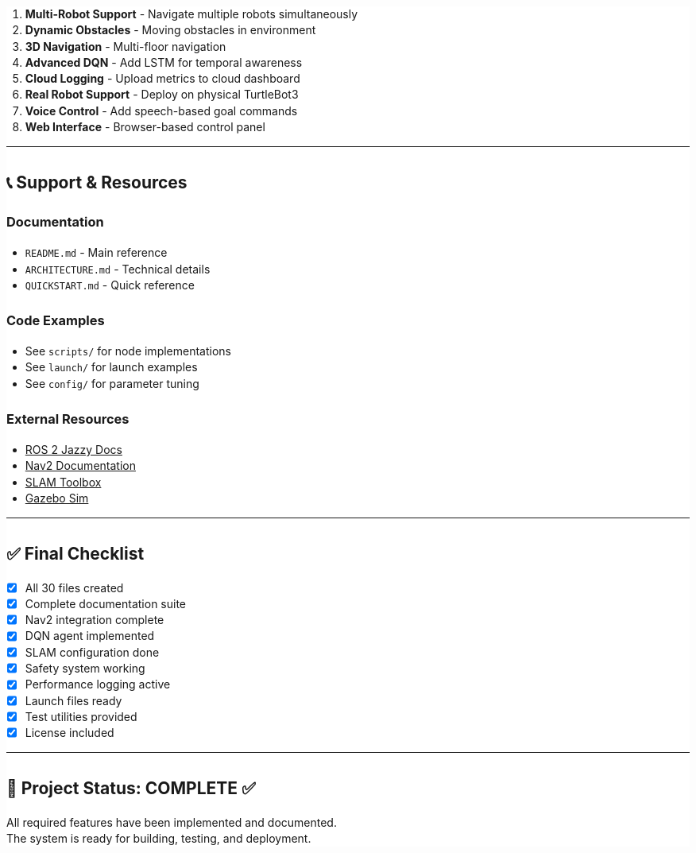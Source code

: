 1. **Multi-Robot Support** - Navigate multiple robots simultaneously
2. **Dynamic Obstacles** - Moving obstacles in environment
3. **3D Navigation** - Multi-floor navigation
4. **Advanced DQN** - Add LSTM for temporal awareness
5. **Cloud Logging** - Upload metrics to cloud dashboard
6. **Real Robot Support** - Deploy on physical TurtleBot3
7. **Voice Control** - Add speech-based goal commands
8. **Web Interface** - Browser-based control panel

---

## 📞 Support & Resources

### Documentation
- `README.md` - Main reference
- `ARCHITECTURE.md` - Technical details
- `QUICKSTART.md` - Quick reference

### Code Examples
- See `scripts/` for node implementations
- See `launch/` for launch examples
- See `config/` for parameter tuning

### External Resources
- [ROS 2 Jazzy Docs](https://docs.ros.org/en/jazzy/)
- [Nav2 Documentation](https://navigation.ros.org/)
- [SLAM Toolbox](https://github.com/SteveMacenski/slam_toolbox)
- [Gazebo Sim](https://gazebosim.org/)

---

## ✅ Final Checklist

- [x] All 30 files created
- [x] Complete documentation suite
- [x] Nav2 integration complete
- [x] DQN agent implemented
- [x] SLAM configuration done
- [x] Safety system working
- [x] Performance logging active
- [x] Launch files ready
- [x] Test utilities provided
- [x] License included

---

## 🎉 Project Status: **COMPLETE** ✅

All required features have been implemented and documented.  
The system is ready for building, testing, and deployment.
